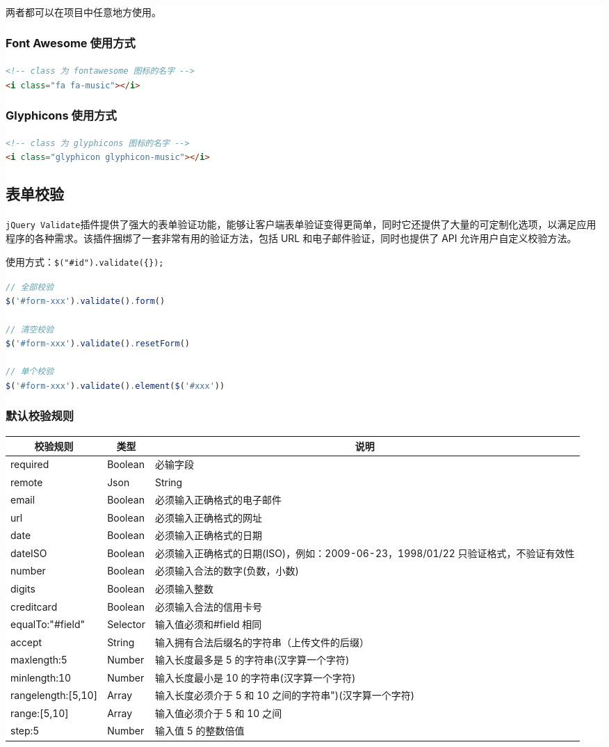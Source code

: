 两者都可以在项目中任意地方使用。

### Font Awesome 使用方式

```html
<!-- class 为 fontawesome 图标的名字 -->
<i class="fa fa-music"></i>
```

### Glyphicons 使用方式

```html
<!-- class 为 glyphicons 图标的名字 -->
<i class="glyphicon glyphicon-music"></i>
```

## 表单校验

`jQuery Validate`插件提供了强大的表单验证功能，能够让客户端表单验证变得更简单，同时它还提供了大量的可定制化选项，以满足应用程序的各种需求。该插件捆绑了一套非常有用的验证方法，包括 URL 和电子邮件验证，同时也提供了 API 允许用户自定义校验方法。

使用方式：`$("#id").validate({});`

```js
// 全部校验
$('#form-xxx').validate().form()

// 清空校验
$('#form-xxx').validate().resetForm()

// 单个校验
$('#form-xxx').validate().element($('#xxx'))
```

### 默认校验规则

| 校验规则 | 类型 | 说明 |
| --- | --- | --- |
| required | Boolean | 必输字段 |
| remote | Json | String |
| email | Boolean | 必须输入正确格式的电子邮件 |
| url | Boolean | 必须输入正确格式的网址 |
| date | Boolean | 必须输入正确格式的日期 |
| dateISO | Boolean | 必须输入正确格式的日期(ISO)，例如：2009-06-23，1998/01/22 只验证格式，不验证有效性 |
| number | Boolean | 必须输入合法的数字(负数，小数) |
| digits | Boolean | 必须输入整数 |
| creditcard | Boolean | 必须输入合法的信用卡号 |
| equalTo:"#field" | Selector | 输入值必须和#field 相同 |
| accept | String | 输入拥有合法后缀名的字符串（上传文件的后缀） |
| maxlength:5 | Number | 输入长度最多是 5 的字符串(汉字算一个字符) |
| minlength:10 | Number | 输入长度最小是 10 的字符串(汉字算一个字符) |
| rangelength:[5,10] | Array | 输入长度必须介于 5 和 10 之间的字符串")(汉字算一个字符) |
| range:[5,10] | Array | 输入值必须介于 5 和 10 之间 |
| step:5 | Number | 输入值 5 的整数倍值 |